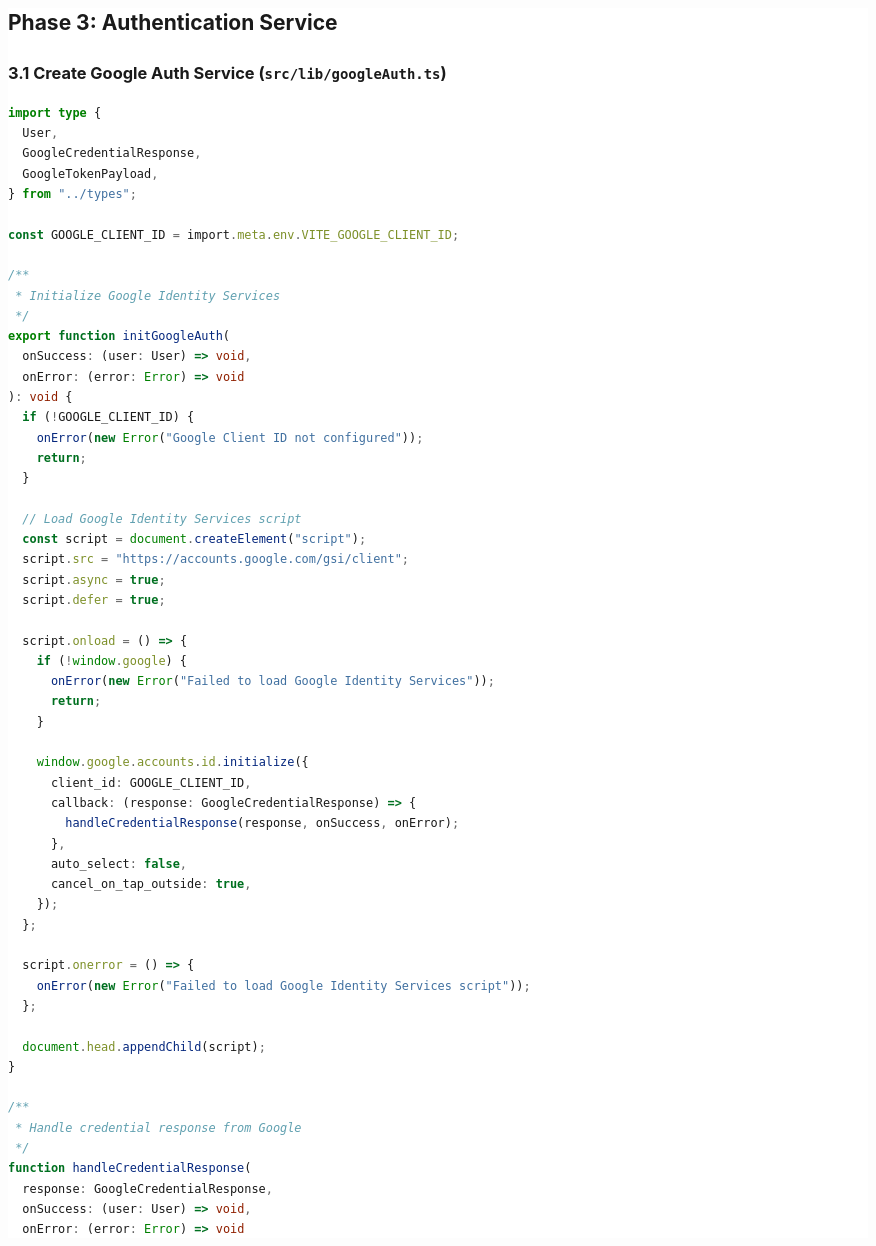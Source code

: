 
## Phase 3: Authentication Service

### 3.1 Create Google Auth Service (`src/lib/googleAuth.ts`)

```typescript
import type {
  User,
  GoogleCredentialResponse,
  GoogleTokenPayload,
} from "../types";

const GOOGLE_CLIENT_ID = import.meta.env.VITE_GOOGLE_CLIENT_ID;

/**
 * Initialize Google Identity Services
 */
export function initGoogleAuth(
  onSuccess: (user: User) => void,
  onError: (error: Error) => void
): void {
  if (!GOOGLE_CLIENT_ID) {
    onError(new Error("Google Client ID not configured"));
    return;
  }

  // Load Google Identity Services script
  const script = document.createElement("script");
  script.src = "https://accounts.google.com/gsi/client";
  script.async = true;
  script.defer = true;

  script.onload = () => {
    if (!window.google) {
      onError(new Error("Failed to load Google Identity Services"));
      return;
    }

    window.google.accounts.id.initialize({
      client_id: GOOGLE_CLIENT_ID,
      callback: (response: GoogleCredentialResponse) => {
        handleCredentialResponse(response, onSuccess, onError);
      },
      auto_select: false,
      cancel_on_tap_outside: true,
    });
  };

  script.onerror = () => {
    onError(new Error("Failed to load Google Identity Services script"));
  };

  document.head.appendChild(script);
}

/**
 * Handle credential response from Google
 */
function handleCredentialResponse(
  response: GoogleCredentialResponse,
  onSuccess: (user: User) => void,
  onError: (error: Error) => void
```